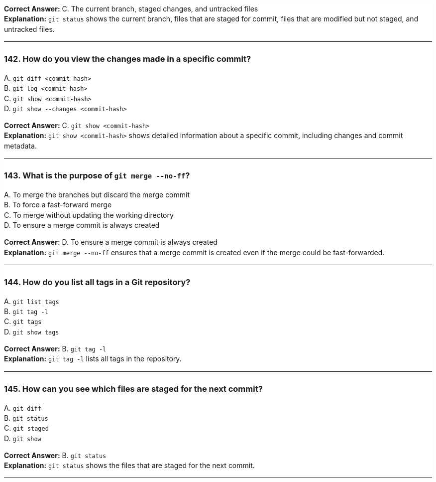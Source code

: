 **Correct Answer:** C. The current branch, staged changes, and untracked files  
**Explanation:** `git status` shows the current branch, files that are staged for commit, files that are modified but not staged, and untracked files.

---

### 142. How do you view the changes made in a specific commit?  
A. `git diff <commit-hash>`  
B. `git log <commit-hash>`  
C. `git show <commit-hash>`  
D. `git show --changes <commit-hash>`  

**Correct Answer:** C. `git show <commit-hash>`  
**Explanation:** `git show <commit-hash>` shows detailed information about a specific commit, including changes and commit metadata.

---

### 143. What is the purpose of `git merge --no-ff`?  
A. To merge the branches but discard the merge commit  
B. To force a fast-forward merge  
C. To merge without updating the working directory  
D. To ensure a merge commit is always created  

**Correct Answer:** D. To ensure a merge commit is always created  
**Explanation:** `git merge --no-ff` ensures that a merge commit is created even if the merge could be fast-forwarded.

---

### 144. How do you list all tags in a Git repository?  
A. `git list tags`  
B. `git tag -l`  
C. `git tags`  
D. `git show tags`  

**Correct Answer:** B. `git tag -l`  
**Explanation:** `git tag -l` lists all tags in the repository.

---

### 145. How can you see which files are staged for the next commit?  
A. `git diff`  
B. `git status`  
C. `git staged`  
D. `git show`  

**Correct Answer:** B. `git status`  
**Explanation:** `git status` shows the files that are staged for the next commit.

---
